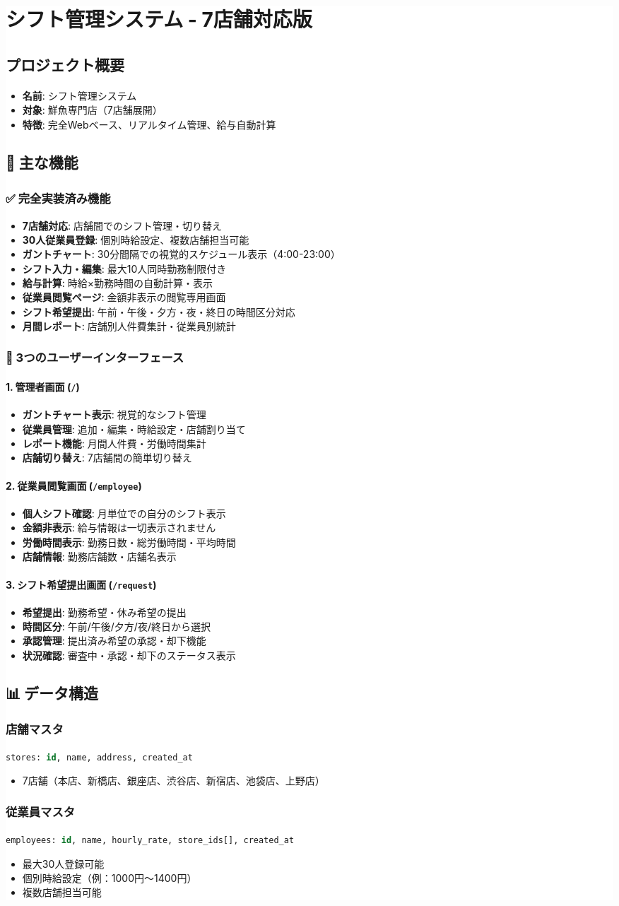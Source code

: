 # シフト管理システム - 7店舗対応版

## プロジェクト概要
- **名前**: シフト管理システム
- **対象**: 鮮魚専門店（7店舗展開）
- **特徴**: 完全Webベース、リアルタイム管理、給与自動計算

## 🎯 主な機能

### ✅ 完全実装済み機能
- **7店舗対応**: 店舗間でのシフト管理・切り替え
- **30人従業員登録**: 個別時給設定、複数店舗担当可能
- **ガントチャート**: 30分間隔での視覚的スケジュール表示（4:00-23:00）
- **シフト入力・編集**: 最大10人同時勤務制限付き
- **給与計算**: 時給×勤務時間の自動計算・表示
- **従業員閲覧ページ**: 金額非表示の閲覧専用画面
- **シフト希望提出**: 午前・午後・夕方・夜・終日の時間区分対応
- **月間レポート**: 店舗別人件費集計・従業員別統計

### 📱 3つのユーザーインターフェース

#### 1. 管理者画面 (`/`)
- **ガントチャート表示**: 視覚的なシフト管理
- **従業員管理**: 追加・編集・時給設定・店舗割り当て
- **レポート機能**: 月間人件費・労働時間集計
- **店舗切り替え**: 7店舗間の簡単切り替え

#### 2. 従業員閲覧画面 (`/employee`)
- **個人シフト確認**: 月単位での自分のシフト表示
- **金額非表示**: 給与情報は一切表示されません
- **労働時間表示**: 勤務日数・総労働時間・平均時間
- **店舗情報**: 勤務店舗数・店舗名表示

#### 3. シフト希望提出画面 (`/request`)
- **希望提出**: 勤務希望・休み希望の提出
- **時間区分**: 午前/午後/夕方/夜/終日から選択
- **承認管理**: 提出済み希望の承認・却下機能
- **状況確認**: 審査中・承認・却下のステータス表示

## 📊 データ構造

### 店舗マスタ
```sql
stores: id, name, address, created_at
```
- 7店舗（本店、新橋店、銀座店、渋谷店、新宿店、池袋店、上野店）

### 従業員マスタ
```sql
employees: id, name, hourly_rate, store_ids[], created_at
```
- 最大30人登録可能
- 個別時給設定（例：1000円〜1400円）
- 複数店舗担当可能
